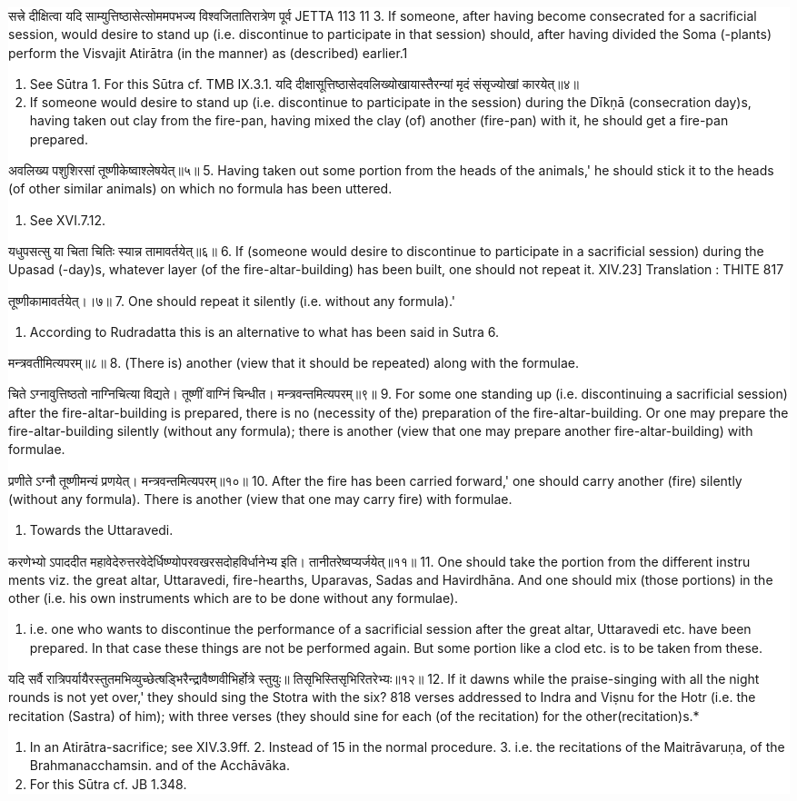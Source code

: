
सत्त्रे दीक्षित्वा यदि साम्युत्तिष्ठासेत्सोममपभज्य विश्वजितातिरात्रेण पूर्व JETTA 113 11 
3. If someone, after having become consecrated for a sacrificial session, would desire to stand up (i.e. discontinue to participate in that session) should, after having divided the Soma (-plants) perform the Visvajit Atirātra (in the manner) as (described) earlier.1 
1. See Sūtra 1. For this Sūtra cf. TMB IX.3.1. यदि दीक्षासूत्तिष्ठासेदवलिख्योखायास्तैरन्यां मृदं संसृज्योखां कारयेत्॥४॥
4. If someone would desire to stand up (i.e. discontinue to participate in the session) during the Dīkṇā (consecration day)s, having taken out clay from the fire-pan, having mixed the clay (of) another (fire-pan) with it, he should get a fire-pan prepared. 


अवलिख्य पशुशिरसां तूष्णीकेष्वाश्लेषयेत्॥५॥
5. Having taken out some portion from the heads of the animals,' he should stick it to the heads (of other similar animals) on which no formula has been uttered. 
1. See XVI.7.12. 

यधुपसत्सु या चिता चितिः स्यान्न तामावर्तयेत्॥६॥
6. If (someone would desire to discontinue to participate in a sacrificial session) during the Upasad (-day)s, whatever layer (of the fire-altar-building) has been built, one should not repeat it. 
XIV.23] 
Translation : THITE 
817 


तूष्णीकामावर्तयेत्।।७॥
7. One should repeat it silently (i.e. without any formula).' 
1. According to Rudradatta this is an alternative to what has been 
said in Sutra 6. 

मन्त्रवतीमित्यपरम्॥८॥
8. (There is) another (view that it should be repeated) along with the formulae. 


चिते ऽग्नावुत्तिष्ठतो नाग्निचित्या विद्यते। तूष्णीं वाग्निं चिन्धीत। मन्त्रवन्तमित्यपरम्॥९॥
9. For some one standing up (i.e. discontinuing a sacrificial session) after the fire-altar-building is prepared, there is no (necessity of the) preparation of the fire-altar-building. Or one may prepare the fire-altar-building silently (without any formula); there is another (view that one may prepare another fire-altar-building) with formulae. 


प्रणीते ऽग्नौ तूष्णीमन्यं प्रणयेत्। मन्त्रवन्तमित्यपरम्॥१०॥
10. After the fire has been carried forward,' one should carry another (fire) silently (without any formula). There is another (view that one may carry fire) with formulae. 
1. Towards the Uttaravedi. 


करणेभ्यो ऽपाददीत महावेदेरुत्तरवेदेर्धिष्ण्योपरवखरसदोहविर्धानेभ्य इति। तानीतरेष्वप्यर्जयेत्॥११॥
11. One should take the portion from the different instru ments viz. the great altar, Uttaravedi, fire-hearths, Uparavas, Sadas and Havirdhāna. And one should mix (those portions) in the other (i.e. his own instruments which are to be done without any formulae). 
1. i.e. one who wants to discontinue the performance of a sacrificial 
session after the great altar, Uttaravedi etc. have been prepared. In that case these things are not be performed again. But some portion 
like a clod etc. is to be taken from these. 

यदि सर्वै रात्रिपर्यायैरस्तुतमभिव्युच्छेत्षड्भिरैन्द्रावैष्णवीभिर्होत्रे स्तुयुः॥ तिसृभिस्तिसृभिरितरेभ्यः॥१२॥
12. If it dawns while the praise-singing with all the night rounds is not yet over,' they should sing the Stotra with the six? 
818 
verses addressed to Indra and Viṣnu for the Hotr (i.e. the recitation (Sastra) of him); with three verses (they should sine for each (of the recitation) for the other(recitation)s.* 
1. In an Atirātra-sacrifice; see XIV.3.9ff. 2. Instead of 15 in the normal procedure. 3. i.e. the recitations of the Maitrāvaruṇa, of the Brahmanacchamsin. 
and of the Acchāvāka. 
4. For this Sūtra cf. JB 1.348. 
